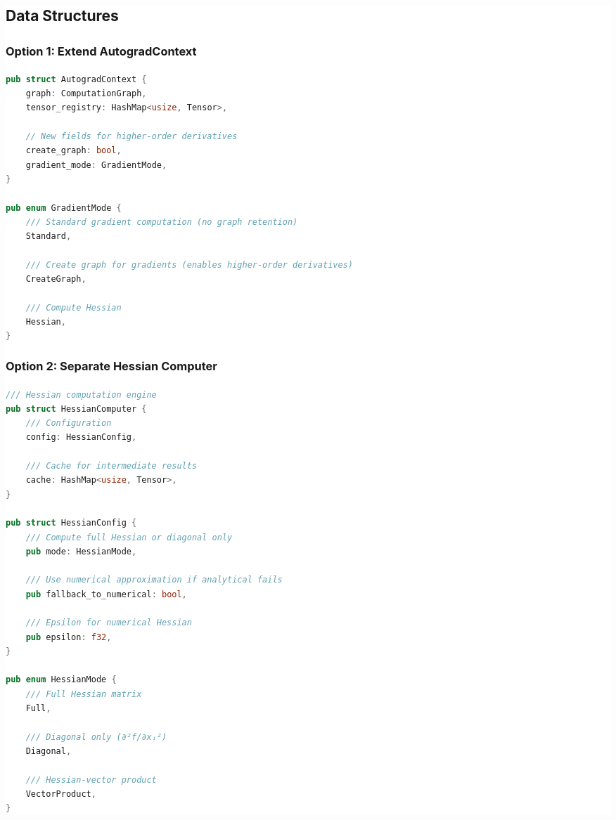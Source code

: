 ## Data Structures

### Option 1: Extend AutogradContext

```rust
pub struct AutogradContext {
    graph: ComputationGraph,
    tensor_registry: HashMap<usize, Tensor>,

    // New fields for higher-order derivatives
    create_graph: bool,
    gradient_mode: GradientMode,
}

pub enum GradientMode {
    /// Standard gradient computation (no graph retention)
    Standard,

    /// Create graph for gradients (enables higher-order derivatives)
    CreateGraph,

    /// Compute Hessian
    Hessian,
}
```

### Option 2: Separate Hessian Computer

```rust
/// Hessian computation engine
pub struct HessianComputer {
    /// Configuration
    config: HessianConfig,

    /// Cache for intermediate results
    cache: HashMap<usize, Tensor>,
}

pub struct HessianConfig {
    /// Compute full Hessian or diagonal only
    pub mode: HessianMode,

    /// Use numerical approximation if analytical fails
    pub fallback_to_numerical: bool,

    /// Epsilon for numerical Hessian
    pub epsilon: f32,
}

pub enum HessianMode {
    /// Full Hessian matrix
    Full,

    /// Diagonal only (∂²f/∂xᵢ²)
    Diagonal,

    /// Hessian-vector product
    VectorProduct,
}
```
